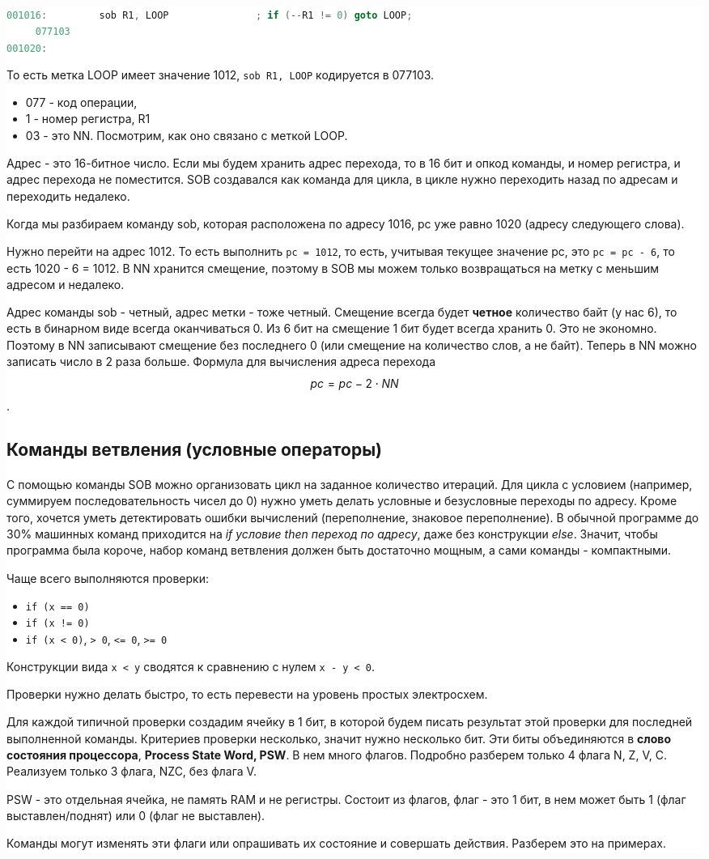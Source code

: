 ```cpp
001016:		    sob R1, LOOP               ; if (--R1 != 0) goto LOOP;
	 077103
001020:
```
То есть метка LOOP имеет значение 1012, `sob R1, LOOP` кодируется в 077103.

* 077 - код операции,
* 1 - номер регистра, R1
* 03 - это NN. Посмотрим, как оно связано с меткой LOOP.

Адрес - это 16-битное число. Если мы будем хранить адрес перехода, то в 16 бит и опкод команды, и номер регистра, и адрес перехода не поместится. SOB создавался как команда для цикла, в цикле нужно переходить назад по адресам и переходить недалеко.

Когда мы разбираем команду sob, которая расположена по адресу 1016, pc уже равно 1020 (адресу следующего слова).

Нужно перейти на адрес 1012. То есть выполнить `pc = 1012`, то есть, учитывая текущее значение pc, это `pc = pc - 6`, то есть 1020 - 6 = 1012. В NN хранится смещение, поэтому в SOB мы можем только возвращаться на метку с меньшим адресом и недалеко.

Адрес команды sob - четный, адрес метки - тоже четный. Смещение всегда будет **четное** количество байт (у нас 6), то есть в бинарном виде всегда оканчиваться 0. Из 6 бит на смещение 1 бит будет всегда хранить 0. Это не экономно. Поэтому в NN записывают смещение без последнего 0 (или смещение на количество слов, а не байт). Теперь в NN можно записать число в 2 раза больше. Формула для вычисления адреса перехода $$pc = pc - 2 \cdot NN$$.
## Команды ветвления (условные операторы)
С помощью команды SOB можно организовать цикл на заданное количество итераций. Для цикла с условием (например, суммируем последовательность чисел до 0) нужно уметь делать условные и безусловные переходы по адресу.
Кроме того, хочется уметь детектировать ошибки вычислений (переполнение, знаковое переполнение).
В обычной программе до 30% машинных команд приходится на *if условие then переход по адресу*, даже без конструкции *else*. Значит, чтобы программа была короче, набор команд ветвления должен быть достаточно мощным, а сами команды - компактными. 

Чаще всего выполняются проверки:

* `if (x == 0)`
* `if (x != 0)`
* `if (x < 0)`, `> 0`,  `<= 0`, `>= 0`

Конструкции вида `x < y` сводятся к сравнению с нулем `x - y < 0`.

Проверки нужно делать быстро, то есть перевести на уровень простых электросхем.

Для каждой типичной проверки создадим ячейку в 1 бит, в которой будем писать результат этой проверки для последней выполненной команды. Критериев проверки несколько, значит нужно несколько бит. Эти биты объединяются в **слово состояния процессора**, **Process State Word, PSW**. В нем много флагов. Подробно разберем только 4 флага N, Z, V, C. Реализуем только 3 флага, NZC, без флага V.

PSW - это отдельная ячейка, не память RAM и не регистры. Состоит из флагов, флаг - это 1 бит, в нем может быть 1 (флаг выставлен/поднят) или 0 (флаг не выставлен).

Команды могут изменять эти флаги или опрашивать их состояние и совершать действия. Разберем это на примерах.
